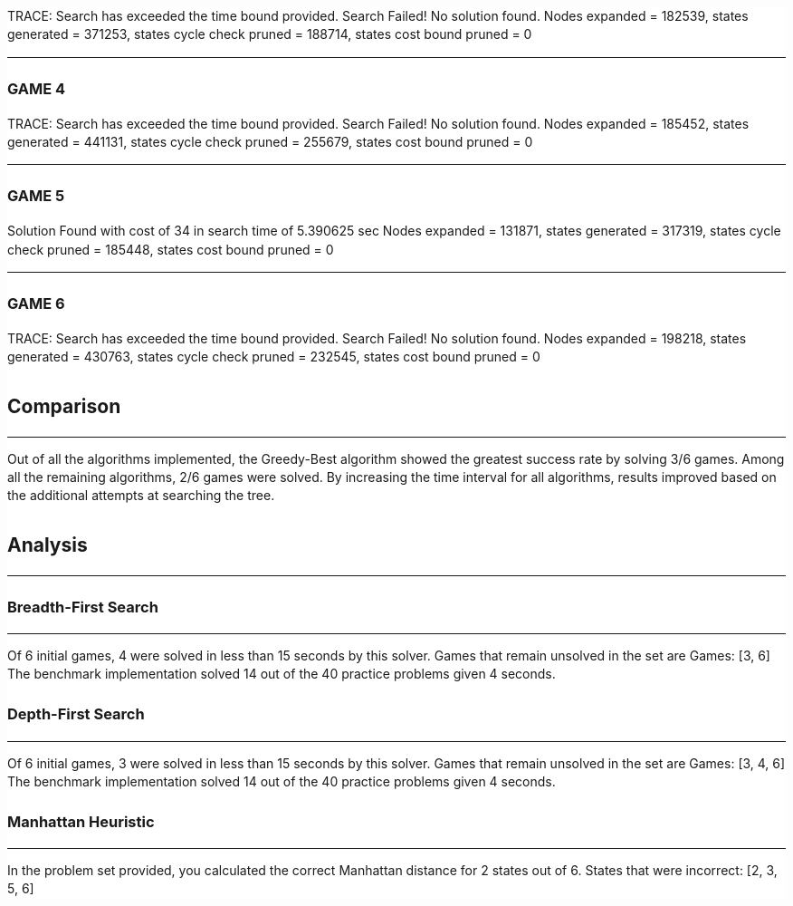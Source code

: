 TRACE: Search has exceeded the time bound provided.
Search Failed! No solution found.
Nodes expanded = 182539, states generated = 371253, states cycle check pruned = 188714, states cost bound pruned = 0
*************************************
### GAME 4
TRACE: Search has exceeded the time bound provided.
Search Failed! No solution found.
Nodes expanded = 185452, states generated = 441131, states cycle check pruned = 255679, states cost bound pruned = 0
*************************************
### GAME 5
Solution Found with cost of 34 in search time of 5.390625 sec
Nodes expanded = 131871, states generated = 317319, states cycle check pruned = 185448, states cost bound pruned = 0
*************************************
### GAME 6
TRACE: Search has exceeded the time bound provided.
Search Failed! No solution found.
Nodes expanded = 198218, states generated = 430763, states cycle check pruned = 232545, states cost bound pruned = 0

## Comparison
*************************************
Out of all the algorithms implemented, the Greedy-Best algorithm showed the greatest success rate by solving 3/6 games. Among all the remaining algorithms, 2/6 games were solved. By increasing the time interval for all algorithms, results improved based on the additional attempts at searching the tree. 


## Analysis
*************************************

### Breadth-First Search
*************************************
Of 6 initial games, 4 were solved in less than 15 seconds by this solver.
Games that remain unsolved in the set are Games: [3, 6]
The benchmark implementation solved 14 out of the 40 practice problems given 4 seconds.

### Depth-First Search
*************************************
Of 6 initial games, 3 were solved in less than 15 seconds by this solver.
Games that remain unsolved in the set are Games: [3, 4, 6]
The benchmark implementation solved 14 out of the 40 practice problems given 4 seconds.

### Manhattan Heuristic
*************************************
In the problem set provided, you calculated the correct Manhattan distance for 2 states out of 6.
States that were incorrect: [2, 3, 5, 6]
